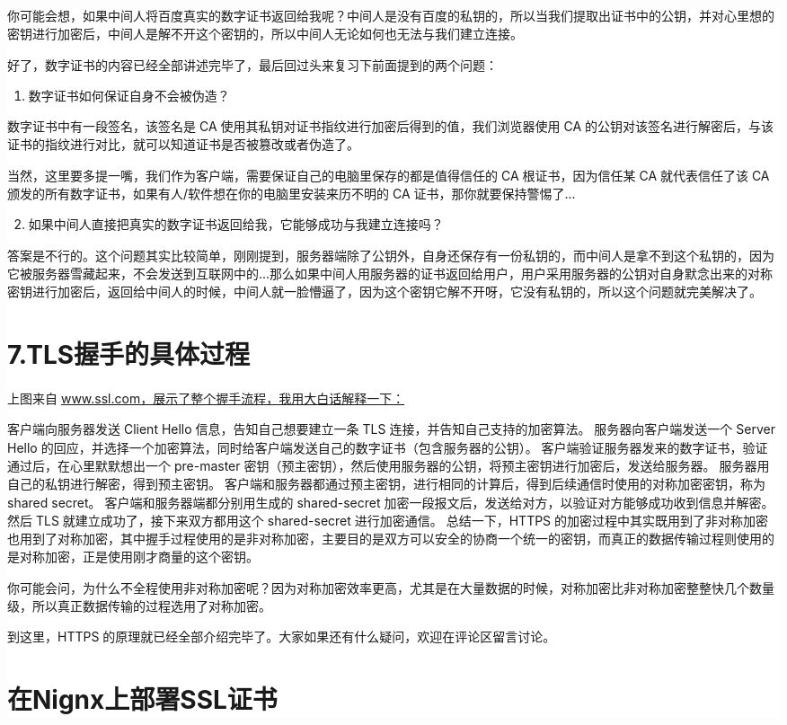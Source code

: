 
你可能会想，如果中间人将百度真实的数字证书返回给我呢？中间人是没有百度的私钥的，所以当我们提取出证书中的公钥，并对心里想的密钥进行加密后，中间人是解不开这个密钥的，所以中间人无论如何也无法与我们建立连接。

好了，数字证书的内容已经全部讲述完毕了，最后回过头来复习下前面提到的两个问题：

1. 数字证书如何保证自身不会被伪造？

数字证书中有一段签名，该签名是 CA 使用其私钥对证书指纹进行加密后得到的值，我们浏览器使用 CA 的公钥对该签名进行解密后，与该证书的指纹进行对比，就可以知道证书是否被篡改或者伪造了。

当然，这里要多提一嘴，我们作为客户端，需要保证自己的电脑里保存的都是值得信任的 CA 根证书，因为信任某 CA 就代表信任了该 CA 颁发的所有数字证书，如果有人/软件想在你的电脑里安装来历不明的 CA 证书，那你就要保持警惕了...

2. 如果中间人直接把真实的数字证书返回给我，它能够成功与我建立连接吗？

答案是不行的。这个问题其实比较简单，刚刚提到，服务器端除了公钥外，自身还保存有一份私钥的，而中间人是拿不到这个私钥的，因为它被服务器雪藏起来，不会发送到互联网中的...那么如果中间人用服务器的证书返回给用户，用户采用服务器的公钥对自身默念出来的对称密钥进行加密后，返回给中间人的时候，中间人就一脸懵逼了，因为这个密钥它解不开呀，它没有私钥的，所以这个问题就完美解决了。

# 7.TLS握手的具体过程

上图来自 www.ssl.com，展示了整个握手流程，我用大白话解释一下：

客户端向服务器发送 Client Hello 信息，告知自己想要建立一条 TLS 连接，并告知自己支持的加密算法。
服务器向客户端发送一个 Server Hello 的回应，并选择一个加密算法，同时给客户端发送自己的数字证书（包含服务器的公钥）。
客户端验证服务器发来的数字证书，验证通过后，在心里默默想出一个 pre-master 密钥（预主密钥），然后使用服务器的公钥，将预主密钥进行加密后，发送给服务器。
服务器用自己的私钥进行解密，得到预主密钥。
客户端和服务器都通过预主密钥，进行相同的计算后，得到后续通信时使用的对称加密密钥，称为 shared secret。
客户端和服务器端都分别用生成的 shared-secret 加密一段报文后，发送给对方，以验证对方能够成功收到信息并解密。
然后 TLS 就建立成功了，接下来双方都用这个 shared-secret 进行加密通信。
总结一下，HTTPS 的加密过程中其实既用到了非对称加密也用到了对称加密，其中握手过程使用的是非对称加密，主要目的是双方可以安全的协商一个统一的密钥，而真正的数据传输过程则使用的是对称加密，正是使用刚才商量的这个密钥。

你可能会问，为什么不全程使用非对称加密呢？因为对称加密效率更高，尤其是在大量数据的时候，对称加密比非对称加密整整快几个数量级，所以真正数据传输的过程选用了对称加密。

到这里，HTTPS 的原理就已经全部介绍完毕了。大家如果还有什么疑问，欢迎在评论区留言讨论。


# 在Nignx上部署SSL证书